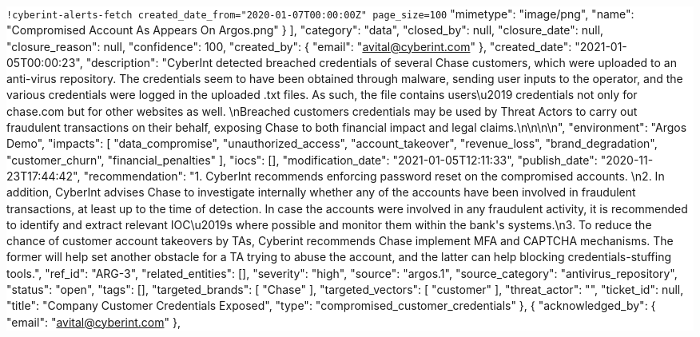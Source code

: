 ```!cyberint-alerts-fetch created_date_from="2020-01-07T00:00:00Z" page_size=100```
                        "mimetype": "image/png",
                        "name": "Compromised Account As Appears On Argos.png"
                    }
                ],
                "category": "data",
                "closed_by": null,
                "closure_date": null,
                "closure_reason": null,
                "confidence": 100,
                "created_by": {
                    "email": "avital@cyberint.com"
                },
                "created_date": "2021-01-05T00:00:23",
                "description": "CyberInt detected breached credentials of several Chase customers, which were uploaded to an anti-virus repository. The credentials seem to have been obtained through malware, sending user inputs to the operator, and the various credentials were logged in the uploaded .txt files. As such, the file contains users\u2019 credentials not only for chase.com but for other websites as well. \nBreached customers credentials may be used by Threat Actors to carry out fraudulent transactions on their behalf, exposing Chase to both financial impact and legal claims.\n\n\n\n",
                "environment": "Argos Demo",
                "impacts": [
                    "data_compromise",
                    "unauthorized_access",
                    "account_takeover",
                    "revenue_loss",
                    "brand_degradation",
                    "customer_churn",
                    "financial_penalties"
                ],
                "iocs": [],
                "modification_date": "2021-01-05T12:11:33",
                "publish_date": "2020-11-23T17:44:42",
                "recommendation": "1. CyberInt recommends enforcing password reset on the compromised accounts. \n2. In addition, CyberInt advises Chase to investigate internally whether any of the accounts have been involved in fraudulent transactions, at least up to the time of detection. In case the accounts were involved in any fraudulent activity, it is recommended to identify and extract relevant IOC\u2019s where possible and monitor them within the bank's systems.\n3. To reduce the chance of customer account takeovers by TAs, Cyberint recommends Chase implement MFA and CAPTCHA mechanisms. The former will help set another obstacle for a TA trying to abuse the account, and the latter can help blocking credentials-stuffing tools.",
                "ref_id": "ARG-3",
                "related_entities": [],
                "severity": "high",
                "source": "argos.1",
                "source_category": "antivirus_repository",
                "status": "open",
                "tags": [],
                "targeted_brands": [
                    "Chase"
                ],
                "targeted_vectors": [
                    "customer"
                ],
                "threat_actor": "",
                "ticket_id": null,
                "title": "Company Customer Credentials Exposed",
                "type": "compromised_customer_credentials"
            },
            {
                "acknowledged_by": {
                    "email": "avital@cyberint.com"
                },
```